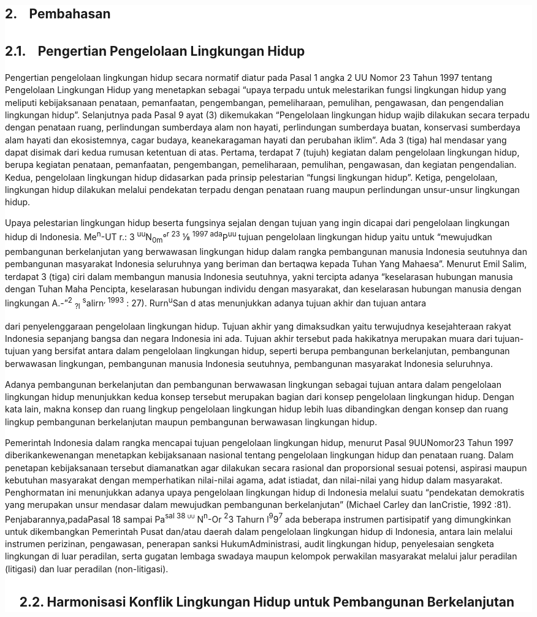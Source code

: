<h2><a name="bookmark8"></a><span class="font0" style="font-weight:bold;"><a name="bookmark9"></a>2. &nbsp;&nbsp;&nbsp;Pembahasan</span><br><br><span class="font0" style="font-weight:bold;"><a name="bookmark10"></a>2.1. &nbsp;&nbsp;&nbsp;Pengertian Pengelolaan Lingkungan Hidup</span></h2></li></ul>
<p><span class="font0">Pengertian pengelolaan lingkungan hidup secara normatif diatur pada Pasal 1 angka 2 UU Nomor 23 Tahun 1997 tentang Pengelolaan Lingkungan Hidup yang menetapkan sebagai “upaya terpadu untuk melestarikan fungsi lingkungan hidup yang meliputi kebijaksanaan penataan, pemanfaatan, pengembangan, pemeliharaan, pemulihan, pengawasan, dan pengendalian lingkungan hidup”. Selanjutnya pada Pasal 9 ayat (3) dikemukakan “Pengelolaan lingkungan hidup wajib dilakukan secara terpadu dengan penataan ruang, perlindungan sumberdaya alam non hayati, perlindungan sumberdaya buatan, konservasi sumberdaya alam hayati dan ekosistemnya, cagar budaya, keanekaragaman hayati dan perubahan iklim”. Ada 3 (tiga) hal mendasar yang dapat disimak dari kedua rumusan ketentuan di atas. Pertama, terdapat 7 (tujuh) kegiatan dalam pengelolaan lingkungan hidup, berupa kegiatan penataan, pemanfaatan, pengembangan, pemeliharaan, pemulihan, pengawasan, dan kegiatan pengendalian. Kedua, pengelolaan lingkungan hidup didasarkan pada prinsip pelestarian “fungsi lingkungan hidup”. Ketiga, pengelolaan, lingkungan hidup dilakukan melalui pendekatan terpadu dengan penataan ruang maupun perlindungan unsur-unsur lingkungan hidup.</span></p>
<p><span class="font0">Upaya pelestarian lingkungan hidup beserta fungsinya sejalan dengan tujuan yang ingin dicapai dari pengelolaan lingkungan hidup di Indonesia. Me<sup>n</sup>-UT r.: 3 </span><span class="font2"><sup>uu</sup>N<sub>0m</sub></span><span class="font0">°</span><span class="font2"><sup>r 23</sup> ⅛ <sup>1997 ada</sup></span><span class="font0">P</span><span class="font2"><sup>uu </sup></span><span class="font0">tujuan pengelolaan lingkungan hidup yaitu untuk “mewujudkan pembangunan berkelanjutan yang berwawasan lingkungan hidup dalam rangka pembangunan manusia Indonesia seutuhnya dan pembangunan masyarakat Indonesia seluruhnya yang beriman dan bertaqwa kepada Tuhan Yang Mahaesa”. Menurut Emil Salim, terdapat 3 (tiga) ciri dalam membangun manusia Indonesia seutuhnya, yakni tercipta adanya “keselarasan hubungan manusia dengan Tuhan Maha Pencipta, keselarasan hubungan individu dengan masyarakat, dan keselarasan hubungan manusia dengan lingkungan A.-”<sup>2</sup> <sub>?l</sub> </span><span class="font2"><sup>s</sup></span><span class="font0">alirn</span><span class="font2"><sup>, 1993</sup> </span><span class="font0">: 27). Rurn</span><span class="font2"><sup>u</sup></span><span class="font0">San d atas menunjukkan adanya tujuan akhir dan tujuan antara</span></p>
<p><span class="font0">dari penyelenggaraan pengelolaan lingkungan hidup. Tujuan akhir yang dimaksudkan yaitu terwujudnya kesejahteraan rakyat Indonesia sepanjang bangsa dan negara Indonesia ini ada. Tujuan akhir tersebut pada hakikatnya merupakan muara dari tujuan-tujuan yang bersifat antara dalam pengelolaan lingkungan hidup, seperti berupa pembangunan berkelanjutan, pembangunan berwawasan lingkungan, pembangunan manusia Indonesia seutuhnya, pembangunan masyarakat Indonesia seluruhnya.</span></p>
<p><span class="font0">Adanya pembangunan berkelanjutan dan pembangunan berwawasan lingkungan sebagai tujuan antara dalam pengelolaan lingkungan hidup menunjukkan kedua konsep tersebut merupakan bagian dari konsep pengelolaan lingkungan hidup. Dengan kata lain, makna konsep dan ruang lingkup pengelolaan lingkungan hidup lebih luas dibandingkan dengan konsep dan ruang lingkup pembangunan berkelanjutan maupun pembangunan berwawasan lingkungan hidup.</span></p>
<p><span class="font0">Pemerintah Indonesia dalam rangka mencapai tujuan pengelolaan lingkungan hidup, menurut Pasal 9UUNomor23 Tahun 1997 diberikankewenangan menetapkan kebijaksanaan nasional tentang pengelolaan lingkungan hidup dan penataan ruang. Dalam penetapan kebijaksanaan tersebut diamanatkan agar dilakukan secara rasional dan proporsional sesuai potensi, aspirasi maupun kebutuhan masyarakat dengan memperhatikan nilai-nilai agama, adat istiadat, dan nilai-nilai yang hidup dalam masyarakat. Penghormatan ini menunjukkan adanya upaya pengelolaan lingkungan hidup di Indonesia melalui suatu “pendekatan demokratis yang merupakan unsur mendasar dalam mewujudkan pembangunan berkelanjutan” (Michael Carley dan IanCristie, 1992 :81). Penjabarannya,padaPasal 18 sampai Pa</span><span class="font2"><sup>sal 38 </sup></span><span class="font2" style="font-variant:small-caps;"><sup>uu</sup></span><span class="font0"> N</span><span class="font2"><sup>n</sup></span><span class="font0">-Or </span><span class="font2"><sup>2</sup></span><span class="font0">3 Tahurn l</span><span class="font2"><sup>9</sup></span><span class="font0">9</span><span class="font2"><sup>7</sup> </span><span class="font0">ada beberapa instrumen partisipatif yang dimungkinkan untuk dikembangkan Pemerintah Pusat dan/atau daerah dalam pengelolaan lingkungan hidup di Indonesia, antara lain melalui instrumen perizinan, pengawasan, penerapan sanksi HukumAdministrasi, audit lingkungan hidup, penyelesaian sengketa lingkungan di luar peradilan, serta gugatan lembaga swadaya maupun kelompok perwakilan masyarakat melalui jalur peradilan (litigasi) dan luar peradilan (non-litigasi).</span></p>
<ul style="list-style:none;"><li>
<h2><a name="bookmark11"></a><span class="font0" style="font-weight:bold;"><a name="bookmark12"></a>2.2. Harmonisasi Konflik Lingkungan Hidup untuk Pembangunan Berkelanjutan</span></h2></li></ul>